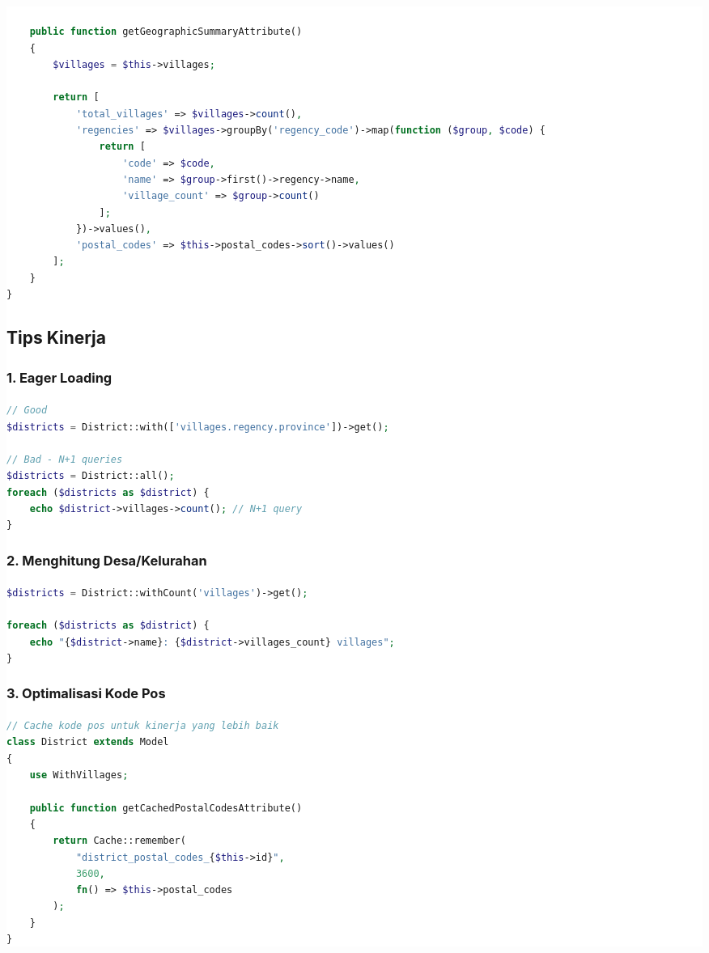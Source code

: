 ```php
    
    public function getGeographicSummaryAttribute()
    {
        $villages = $this->villages;
        
        return [
            'total_villages' => $villages->count(),
            'regencies' => $villages->groupBy('regency_code')->map(function ($group, $code) {
                return [
                    'code' => $code,
                    'name' => $group->first()->regency->name,
                    'village_count' => $group->count()
                ];
            })->values(),
            'postal_codes' => $this->postal_codes->sort()->values()
        ];
    }
}
```

## Tips Kinerja

### 1. Eager Loading

```php
// Good
$districts = District::with(['villages.regency.province'])->get();

// Bad - N+1 queries
$districts = District::all();
foreach ($districts as $district) {
    echo $district->villages->count(); // N+1 query
}
```

### 2. Menghitung Desa/Kelurahan

```php
$districts = District::withCount('villages')->get();

foreach ($districts as $district) {
    echo "{$district->name}: {$district->villages_count} villages";
}
```

### 3. Optimalisasi Kode Pos

```php
// Cache kode pos untuk kinerja yang lebih baik
class District extends Model
{
    use WithVillages;
    
    public function getCachedPostalCodesAttribute()
    {
        return Cache::remember(
            "district_postal_codes_{$this->id}",
            3600,
            fn() => $this->postal_codes
        );
    }
}
```
